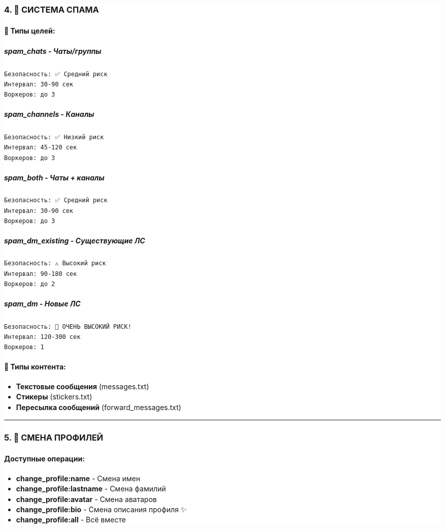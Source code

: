
### **4. 💬 СИСТЕМА СПАМА**

#### **🎯 Типы целей:**

##### **spam_chats** - Чаты/группы
```
Безопасность: ✅ Средний риск
Интервал: 30-90 сек
Воркеров: до 3
```

##### **spam_channels** - Каналы
```
Безопасность: ✅ Низкий риск
Интервал: 45-120 сек
Воркеров: до 3
```

##### **spam_both** - Чаты + каналы
```
Безопасность: ✅ Средний риск
Интервал: 30-90 сек
Воркеров: до 3
```

##### **spam_dm_existing** - Существующие ЛС
```
Безопасность: ⚠️ Высокий риск
Интервал: 90-180 сек
Воркеров: до 2
```

##### **spam_dm** - Новые ЛС
```
Безопасность: 🚨 ОЧЕНЬ ВЫСОКИЙ РИСК!
Интервал: 120-300 сек
Воркеров: 1
```

#### **📝 Типы контента:**
- **Текстовые сообщения** (messages.txt)
- **Стикеры** (stickers.txt) 
- **Пересылка сообщений** (forward_messages.txt)

---

### **5. 👤 СМЕНА ПРОФИЛЕЙ**

#### **Доступные операции:**
- **change_profile:name** - Смена имен
- **change_profile:lastname** - Смена фамилий
- **change_profile:avatar** - Смена аватаров
- **change_profile:bio** - Смена описания профиля ✨
- **change_profile:all** - Всё вместе

